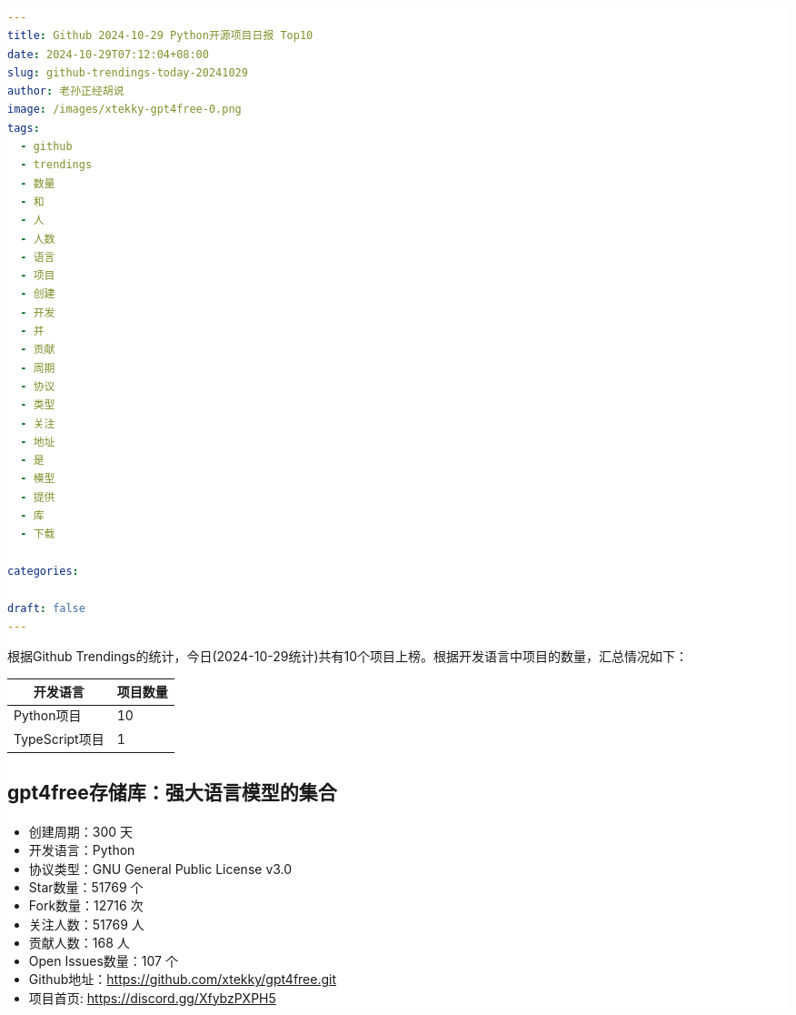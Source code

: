 ```yaml
---
title: Github 2024-10-29 Python开源项目日报 Top10
date: 2024-10-29T07:12:04+08:00
slug: github-trendings-today-20241029
author: 老孙正经胡说
image: /images/xtekky-gpt4free-0.png
tags:
  - github
  - trendings
  - 数量
  - 和
  - 人
  - 人数
  - 语言
  - 项目
  - 创建
  - 开发
  - 并
  - 贡献
  - 周期
  - 协议
  - 类型
  - 关注
  - 地址
  - 是
  - 模型
  - 提供
  - 库
  - 下载

categories:

draft: false
---
```



根据Github Trendings的统计，今日(2024-10-29统计)共有10个项目上榜。根据开发语言中项目的数量，汇总情况如下：

| 开发语言 | 项目数量 |
|  ----  | ----  |
| Python项目 | 10 |
| TypeScript项目 | 1 |

## gpt4free存储库：强大语言模型的集合

* 创建周期：300 天
* 开发语言：Python
* 协议类型：GNU General Public License v3.0
* Star数量：51769 个
* Fork数量：12716 次
* 关注人数：51769 人
* 贡献人数：168 人
* Open Issues数量：107 个
* Github地址：https://github.com/xtekky/gpt4free.git
* 项目首页: https://discord.gg/XfybzPXPH5
